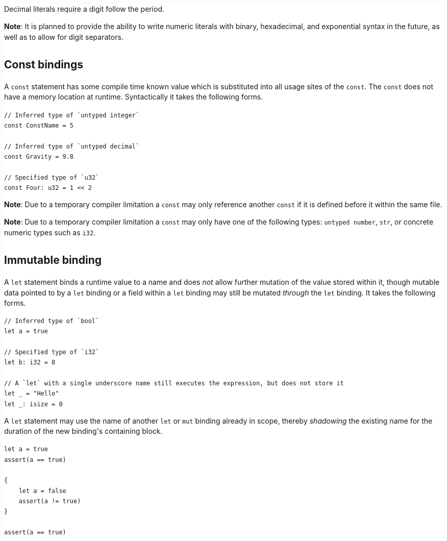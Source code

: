 Decimal literals require a digit follow the period.

**Note**: It is planned to provide the ability to write numeric literals with binary, hexadecimal, and exponential syntax in the future, as well as to allow for digit separators.


## Const bindings

A `const` statement has some compile time known value which is substituted into all usage sites of the `const`. The `const` does not have a memory location at runtime. Syntactically it takes the following forms.
```
// Inferred type of `untyped integer`
const ConstName = 5

// Inferred type of `untyped decimal`
const Gravity = 9.8

// Specified type of `u32`
const Four: u32 = 1 << 2
```

**Note**: Due to a temporary compiler limitation a `const` may only reference another `const` if it is defined before it within the same file.

**Note**: Due to a temporary compiler limitation a `const` may only have one of the following types: `untyped number`, `str`, or concrete numeric types such as `i32`.


## Immutable binding

A `let` statement binds a runtime value to a name and does *not* allow further mutation of the value stored within it, though mutable data pointed to by a `let` binding or a field within a `let` binding may still be mutated *through* the `let` binding. It takes the following forms.
```
// Inferred type of `bool`
let a = true

// Specified type of `i32`
let b: i32 = 8

// A `let` with a single underscore name still executes the expression, but does not store it
let _ = "Hello"
let _: isize = 0
```

A `let` statement may use the name of another `let` or `mut` binding already in scope, thereby *shadowing* the existing name for the duration of the new binding's containing block.
```
let a = true
assert(a == true)

{
    let a = false
    assert(a != true)
}

assert(a == true)
```
